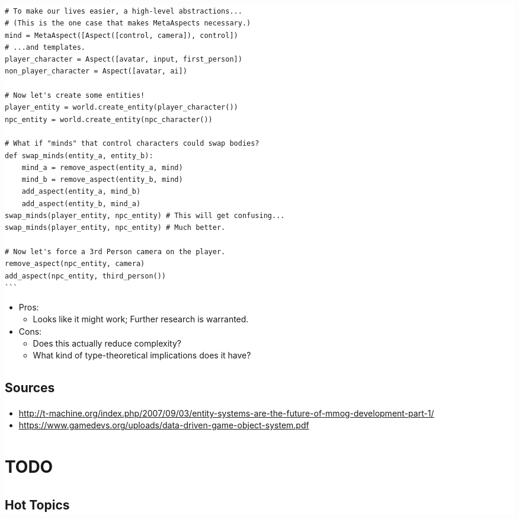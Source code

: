     # To make our lives easier, a high-level abstractions...
    # (This is the one case that makes MetaAspects necessary.)
    mind = MetaAspect([Aspect([control, camera]), control])
    # ...and templates.
    player_character = Aspect([avatar, input, first_person])
    non_player_character = Aspect([avatar, ai])

    # Now let's create some entities!
    player_entity = world.create_entity(player_character())
    npc_entity = world.create_entity(npc_character())

    # What if "minds" that control characters could swap bodies?
    def swap_minds(entity_a, entity_b):
        mind_a = remove_aspect(entity_a, mind)
        mind_b = remove_aspect(entity_b, mind)
        add_aspect(entity_a, mind_b)
        add_aspect(entity_b, mind_a)
    swap_minds(player_entity, npc_entity) # This will get confusing...
    swap_minds(player_entity, npc_entity) # Much better.

    # Now let's force a 3rd Person camera on the player.
    remove_aspect(npc_entity, camera)
    add_aspect(npc_entity, third_person())
    ```
  * Pros:
    * Looks like it might work; Further research is warranted.
  * Cons:
    * Does this actually reduce complexity?
    * What kind of type-theoretical implications does it have?


## Sources

* http://t-machine.org/index.php/2007/09/03/entity-systems-are-the-future-of-mmog-development-part-1/
* https://www.gamedevs.org/uploads/data-driven-game-object-system.pdf


# TODO

## Hot Topics
